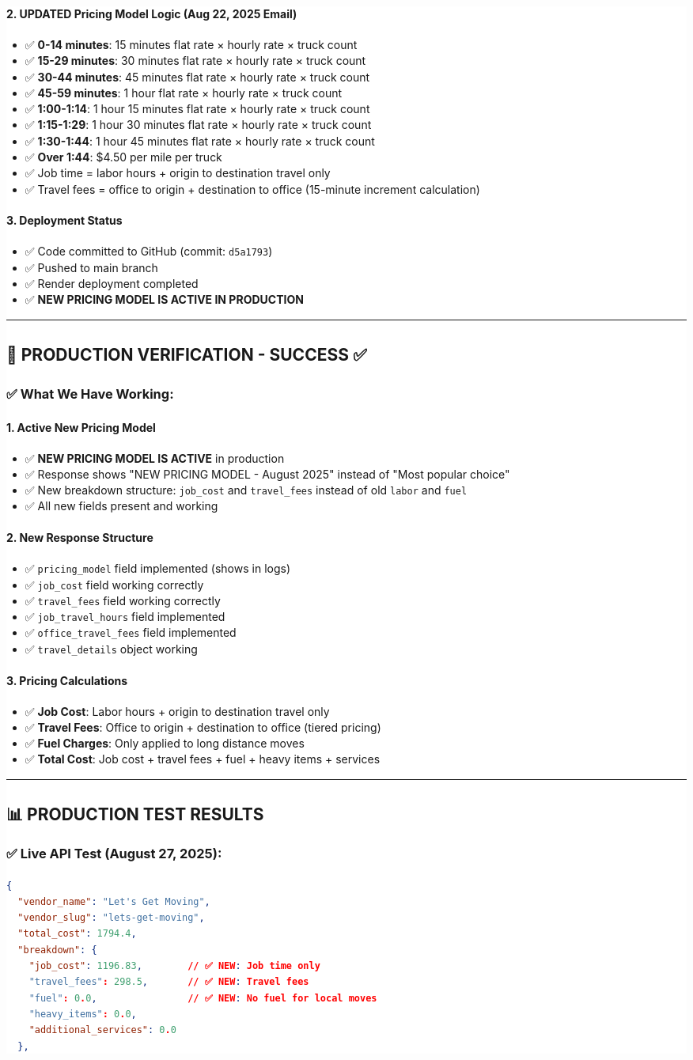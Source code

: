 #### **2. UPDATED Pricing Model Logic (Aug 22, 2025 Email)**
- ✅ **0-14 minutes**: 15 minutes flat rate × hourly rate × truck count
- ✅ **15-29 minutes**: 30 minutes flat rate × hourly rate × truck count
- ✅ **30-44 minutes**: 45 minutes flat rate × hourly rate × truck count
- ✅ **45-59 minutes**: 1 hour flat rate × hourly rate × truck count
- ✅ **1:00-1:14**: 1 hour 15 minutes flat rate × hourly rate × truck count
- ✅ **1:15-1:29**: 1 hour 30 minutes flat rate × hourly rate × truck count
- ✅ **1:30-1:44**: 1 hour 45 minutes flat rate × hourly rate × truck count
- ✅ **Over 1:44**: $4.50 per mile per truck
- ✅ Job time = labor hours + origin to destination travel only
- ✅ Travel fees = office to origin + destination to office (15-minute increment calculation)

#### **3. Deployment Status**
- ✅ Code committed to GitHub (commit: `d5a1793`)
- ✅ Pushed to main branch
- ✅ Render deployment completed
- ✅ **NEW PRICING MODEL IS ACTIVE IN PRODUCTION**

---

## 🚀 **PRODUCTION VERIFICATION - SUCCESS ✅**

### **✅ What We Have Working:**

#### **1. Active New Pricing Model**
- ✅ **NEW PRICING MODEL IS ACTIVE** in production
- ✅ Response shows "NEW PRICING MODEL - August 2025" instead of "Most popular choice"
- ✅ New breakdown structure: `job_cost` and `travel_fees` instead of old `labor` and `fuel`
- ✅ All new fields present and working

#### **2. New Response Structure**
- ✅ `pricing_model` field implemented (shows in logs)
- ✅ `job_cost` field working correctly
- ✅ `travel_fees` field working correctly
- ✅ `job_travel_hours` field implemented
- ✅ `office_travel_fees` field implemented
- ✅ `travel_details` object working

#### **3. Pricing Calculations**
- ✅ **Job Cost**: Labor hours + origin to destination travel only
- ✅ **Travel Fees**: Office to origin + destination to office (tiered pricing)
- ✅ **Fuel Charges**: Only applied to long distance moves
- ✅ **Total Cost**: Job cost + travel fees + fuel + heavy items + services

---

## 📊 **PRODUCTION TEST RESULTS**

### **✅ Live API Test (August 27, 2025):**
```json
{
  "vendor_name": "Let's Get Moving",
  "vendor_slug": "lets-get-moving",
  "total_cost": 1794.4,
  "breakdown": {
    "job_cost": 1196.83,        // ✅ NEW: Job time only
    "travel_fees": 298.5,       // ✅ NEW: Travel fees
    "fuel": 0.0,                // ✅ NEW: No fuel for local moves
    "heavy_items": 0.0,
    "additional_services": 0.0
  },
```
